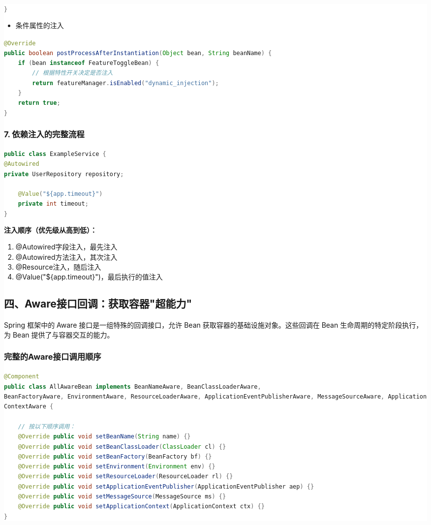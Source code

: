 ```java
}
```
- 条件属性的注入
```java
@Override
public boolean postProcessAfterInstantiation(Object bean, String beanName) {
    if (bean instanceof FeatureToggleBean) {
        // 根据特性开关决定是否注入
        return featureManager.isEnabled("dynamic_injection");
    }
    return true;
}
```

### 7. 依赖注入的完整流程
```java
public class ExampleService {
@Autowired
private UserRepository repository;

    @Value("${app.timeout}")
    private int timeout;
}
```

**注入顺序（优先级从高到低）：**
1. @Autowired字段注入，最先注入
2. @Autowired方法注入，其次注入
3. @Resource注入，随后注入
4. @Value("${app.timeout}")，最后执行的值注入

## 四、Aware接口回调：获取容器"超能力"
Spring 框架中的 Aware 接口是一组特殊的回调接口，允许 Bean 获取容器的基础设施对象。这些回调在 Bean 生命周期的特定阶段执行，为 Bean 提供了与容器交互的能力。
### 完整的Aware接口调用顺序
```java
@Component
public class AllAwareBean implements BeanNameAware, BeanClassLoaderAware,
BeanFactoryAware, EnvironmentAware, ResourceLoaderAware, ApplicationEventPublisherAware, MessageSourceAware, ApplicationContextAware {

    // 按以下顺序调用：
    @Override public void setBeanName(String name) {}
    @Override public void setBeanClassLoader(ClassLoader cl) {}
    @Override public void setBeanFactory(BeanFactory bf) {}
    @Override public void setEnvironment(Environment env) {}
    @Override public void setResourceLoader(ResourceLoader rl) {}
    @Override public void setApplicationEventPublisher(ApplicationEventPublisher aep) {}
    @Override public void setMessageSource(MessageSource ms) {}
    @Override public void setApplicationContext(ApplicationContext ctx) {}
}
```
